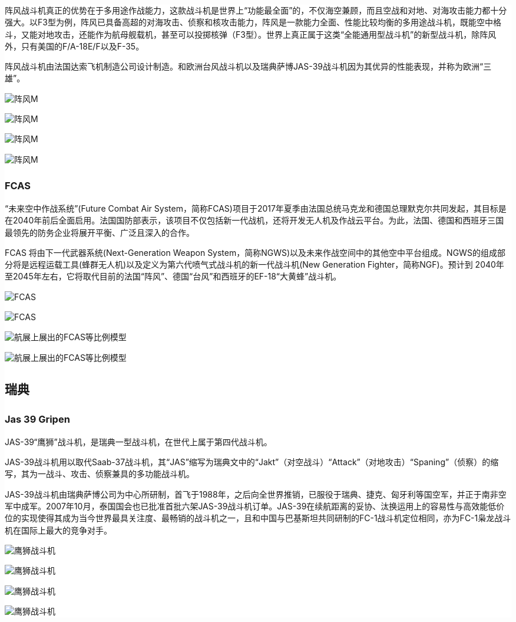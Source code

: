 阵风战斗机真正的优势在于多用途作战能力，这款战斗机是世界上“功能最全面”的，不仅海空兼顾，而且空战和对地、对海攻击能力都十分强大。以F3型为例，阵风已具备高超的对海攻击、侦察和核攻击能力，阵风是一款能力全面、性能比较均衡的多用途战斗机，既能空中格斗，又能对地攻击，还能作为航母舰载机，甚至可以投掷核弹（F3型）。世界上真正属于这类“全能通用型战斗机”的新型战斗机，除阵风外，只有美国的F/A-18E/F以及F-35。

阵风战斗机由法国达索飞机制造公司设计制造。和欧洲台风战斗机以及瑞典萨博JAS-39战斗机因为其优异的性能表现，并称为欧洲“三雄”。

![阵风M](https://ts1.cn.mm.bing.net/th/id/R-C.ceee43c4142fcbcbd97b2a30d4957aa1?rik=EjlAuBiPxTd%2brQ&riu=http%3a%2f%2fblogs.plymouth.ac.uk%2fdcss%2fwp-content%2fuploads%2fsites%2f50%2f2015%2f11%2fRAFALE-M.jpg&ehk=vcHg%2fON9c0JREe69zqyhFzHxTf%2bAhX3GJ3RSs%2bUw6NQ%3d&risl=&pid=ImgRaw&r=0)

![阵风M](https://ts1.cn.mm.bing.net/th/id/R-C.90e853a93856d161960d14d831414dd2?rik=8uRvM4YuQf4kkw&pid=ImgRaw&r=0)

![阵风M](https://ts1.cn.mm.bing.net/th/id/R-C.a1526a40c34e38a404e875e08f18c415?rik=bKFYK4TvsC2R1Q&riu=http%3a%2f%2fwww.cybermodeler.com%2faircraft%2frafale%2fimages%2f070723-n-0916o-118.jpg&ehk=WNkrvBzf6skp2hPn3kPSLCqPJPCqGsby5xG%2bKo6jHZo%3d&risl=&pid=ImgRaw&r=0)

![阵风M](https://ts1.cn.mm.bing.net/th/id/R-C.fa453c2f5648eeb6057505daaa1ff4f0?rik=08Lad1pG14MESQ&pid=ImgRaw&r=0)

### FCAS

“未来空中作战系统”(Future Combat Air System，简称FCAS)项目于2017年夏季由法国总统马克龙和德国总理默克尔共同发起，其目标是在2040年前后全面启用。法国国防部表示，该项目不仅包括新一代战机，还将开发无人机及作战云平台。为此，法国、德国和西班牙三国最领先的防务企业将展开平衡、广泛且深入的合作。

FCAS 将由下一代武器系统(Next-Generation Weapon System，简称NGWS)以及未来作战空间中的其他空中平台组成。NGWS的组成部分将是远程运载工具(蜂群无人机)以及定义为第六代喷气式战斗机的新一代战斗机(New Generation Fighter，简称NGF)。预计到 2040年至2045年左右，它将取代目前的法国“阵风”、德国“台风”和西班牙的EF-18“大黄蜂”战斗机。

![FCAS](https://defbrief.com/wp-content/uploads/2020/02/Dassault-photo-FCAS-1024x580.jpg)

![FCAS](https://d3lcr32v2pp4l1.cloudfront.net/Pictures/2000x2000fit/5/3/7/67537_da00037244_s_902749.jpg)

![航展上展出的FCAS等比例模型](https://imagenes.eldebate.com/uploads/2022/04/21/626181a9b7a9f.jpeg)

![航展上展出的FCAS等比例模型](https://ts1.cn.mm.bing.net/th/id/R-C.44b3ea1ff71e306130ac9bd4a9f1e650?rik=S7w2mltS9MNKCw&pid=ImgRaw&r=0)

## 瑞典

### Jas 39 Gripen

JAS-39“鹰狮”战斗机，是瑞典一型战斗机，在世代上属于第四代战斗机。

JAS-39战斗机用以取代Saab-37战斗机，其“JAS”缩写为瑞典文中的“Jakt”（对空战斗）“Attack”（对地攻击）“Spaning”（侦察）的缩写，其为一战斗、攻击、侦察兼具的多功能战斗机。

JAS-39战斗机由瑞典萨博公司为中心所研制，首飞于1988年，之后向全世界推销，已服役于瑞典、捷克、匈牙利等国空军，并正于南非空军中成军。2007年10月，泰国国会也已批准首批六架JAS-39战斗机订单。JAS-39在续航距离的妥协、汰换运用上的容易性与高效能低价位的实现使得其成为当今世界最具关注度、最畅销的战斗机之一，且和中国与巴基斯坦共同研制的FC-1战斗机定位相同，亦为FC-1枭龙战斗机在国际上最大的竞争对手。

![鹰狮战斗机](https://cdn.wallpapersafari.com/46/3/v9ASPq.jpg)

![鹰狮战斗机](https://planehistoria.com/wp-content/uploads/2023/05/1512px-1025448_A_Swedish_JAS-39_Gripen_returns_to_the_play_areas_of_the_Arctic_Challenge_exercise_Sept._24_2013.jpg)

![鹰狮战斗机](https://besthqwallpapers.com/Uploads/29-3-2018/46274/saab-jas-39-gripen-military-aircraft-swedish-air-force-swedish-fighter-4th-generation.jpg)

![鹰狮战斗机](https://ts1.cn.mm.bing.net/th/id/R-C.a126099e6161edf4389b742effd738bf?rik=U02Ecux2iBb2rw&pid=ImgRaw&r=0)
